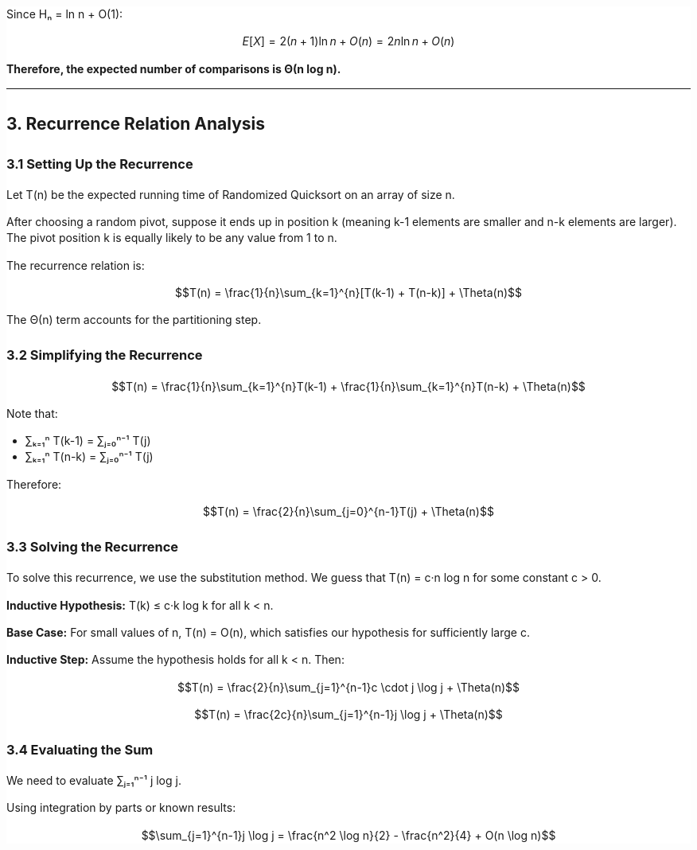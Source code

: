Since Hₙ = ln n + O(1):

$$E[X] = 2(n+1)\ln n + O(n) = 2n\ln n + O(n)$$

**Therefore, the expected number of comparisons is Θ(n log n).**

---

## 3. Recurrence Relation Analysis

### 3.1 Setting Up the Recurrence

Let T(n) be the expected running time of Randomized Quicksort on an array of size n.

After choosing a random pivot, suppose it ends up in position k (meaning k-1 elements are smaller and n-k elements are larger). The pivot position k is equally likely to be any value from 1 to n.

The recurrence relation is:

$$T(n) = \frac{1}{n}\sum_{k=1}^{n}[T(k-1) + T(n-k)] + \Theta(n)$$

The Θ(n) term accounts for the partitioning step.

### 3.2 Simplifying the Recurrence

$$T(n) = \frac{1}{n}\sum_{k=1}^{n}T(k-1) + \frac{1}{n}\sum_{k=1}^{n}T(n-k) + \Theta(n)$$

Note that:
- ∑ₖ₌₁ⁿ T(k-1) = ∑ⱼ₌₀ⁿ⁻¹ T(j)
- ∑ₖ₌₁ⁿ T(n-k) = ∑ⱼ₌₀ⁿ⁻¹ T(j)

Therefore:

$$T(n) = \frac{2}{n}\sum_{j=0}^{n-1}T(j) + \Theta(n)$$

### 3.3 Solving the Recurrence

To solve this recurrence, we use the substitution method. We guess that T(n) = c·n log n for some constant c > 0.

**Inductive Hypothesis:** T(k) ≤ c·k log k for all k < n.

**Base Case:** For small values of n, T(n) = O(n), which satisfies our hypothesis for sufficiently large c.

**Inductive Step:** Assume the hypothesis holds for all k < n. Then:

$$T(n) = \frac{2}{n}\sum_{j=1}^{n-1}c \cdot j \log j + \Theta(n)$$

$$T(n) = \frac{2c}{n}\sum_{j=1}^{n-1}j \log j + \Theta(n)$$

### 3.4 Evaluating the Sum

We need to evaluate ∑ⱼ₌₁ⁿ⁻¹ j log j.

Using integration by parts or known results:

$$\sum_{j=1}^{n-1}j \log j = \frac{n^2 \log n}{2} - \frac{n^2}{4} + O(n \log n)$$

